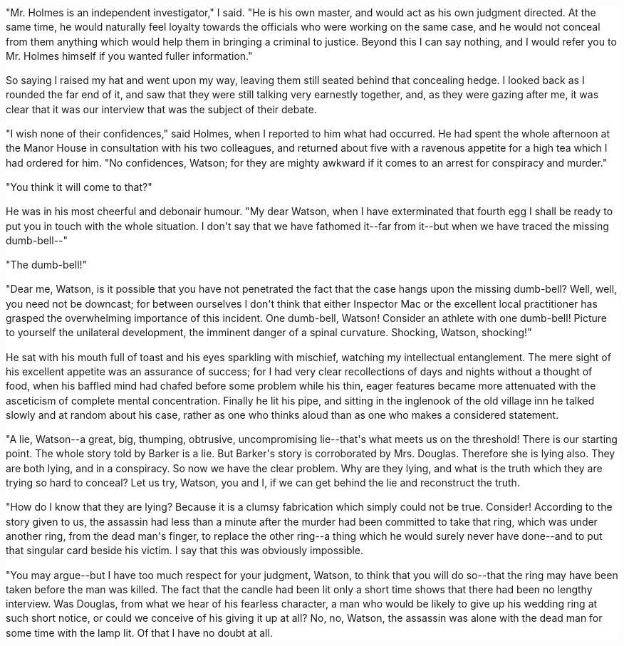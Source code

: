 "Mr. Holmes is an independent investigator," I said. "He is his own master, and would act as his own judgment directed. At the same time, he would naturally feel loyalty towards the officials who were working on the same case, and he would not conceal from them anything which would help them in bringing a criminal to justice. Beyond this I can say nothing, and I would refer you to Mr. Holmes himself if you wanted fuller information."

So saying I raised my hat and went upon my way, leaving them still seated behind that concealing hedge. I looked back as I rounded the far end of it, and saw that they were still talking very earnestly together, and, as they were gazing after me, it was clear that it was our interview that was the subject of their debate.

"I wish none of their confidences," said Holmes, when I reported to him what had occurred. He had spent the whole afternoon at the Manor House in consultation with his two colleagues, and returned about five with a ravenous appetite for a high tea which I had ordered for him. "No confidences, Watson; for they are mighty awkward if it comes to an arrest for conspiracy and murder."

"You think it will come to that?"

He was in his most cheerful and debonair humour. "My dear Watson, when I have exterminated that fourth egg I shall be ready to put you in touch with the whole situation. I don't say that we have fathomed it--far from it--but when we have traced the missing dumb-bell--"

"The dumb-bell!"

"Dear me, Watson, is it possible that you have not penetrated the fact that the case hangs upon the missing dumb-bell? Well, well, you need not be downcast; for between ourselves I don't think that either Inspector Mac or the excellent local practitioner has grasped the overwhelming importance of this incident. One dumb-bell, Watson! Consider an athlete with one dumb-bell! Picture to yourself the unilateral development, the imminent danger of a spinal curvature. Shocking, Watson, shocking!"

He sat with his mouth full of toast and his eyes sparkling with mischief, watching my intellectual entanglement. The mere sight of his excellent appetite was an assurance of success; for I had very clear recollections of days and nights without a thought of food, when his baffled mind had chafed before some problem while his thin, eager features became more attenuated with the asceticism of complete mental concentration. Finally he lit his pipe, and sitting in the inglenook of the old village inn he talked slowly and at random about his case, rather as one who thinks aloud than as one who makes a considered statement.

"A lie, Watson--a great, big, thumping, obtrusive, uncompromising lie--that's what meets us on the threshold! There is our starting point. The whole story told by Barker is a lie. But Barker's story is corroborated by Mrs. Douglas. Therefore she is lying also. They are both lying, and in a conspiracy. So now we have the clear problem. Why are they lying, and what is the truth which they are trying so hard to conceal? Let us try, Watson, you and I, if we can get behind the lie and reconstruct the truth.

"How do I know that they are lying? Because it is a clumsy fabrication which simply could not be true. Consider! According to the story given to us, the assassin had less than a minute after the murder had been committed to take that ring, which was under another ring, from the dead man's finger, to replace the other ring--a thing which he would surely never have done--and to put that singular card beside his victim. I say that this was obviously impossible.

"You may argue--but I have too much respect for your judgment, Watson, to think that you will do so--that the ring may have been taken before the man was killed. The fact that the candle had been lit only a short time shows that there had been no lengthy interview. Was Douglas, from what we hear of his fearless character, a man who would be likely to give up his wedding ring at such short notice, or could we conceive of his giving it up at all? No, no, Watson, the assassin was alone with the dead man for some time with the lamp lit. Of that I have no doubt at all.
